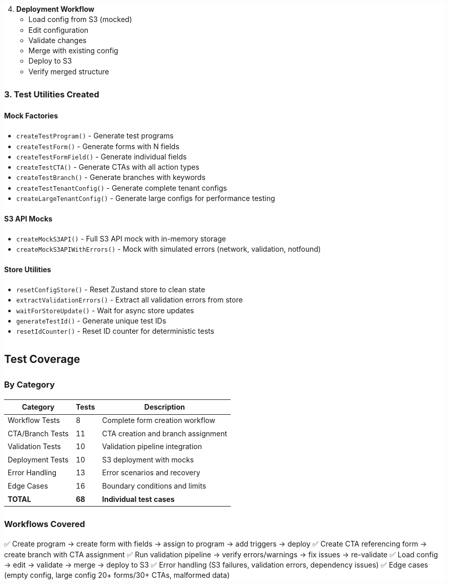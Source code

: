 4. **Deployment Workflow**
   - Load config from S3 (mocked)
   - Edit configuration
   - Validate changes
   - Merge with existing config
   - Deploy to S3
   - Verify merged structure

### 3. Test Utilities Created

#### Mock Factories
- `createTestProgram()` - Generate test programs
- `createTestForm()` - Generate forms with N fields
- `createTestFormField()` - Generate individual fields
- `createTestCTA()` - Generate CTAs with all action types
- `createTestBranch()` - Generate branches with keywords
- `createTestTenantConfig()` - Generate complete tenant configs
- `createLargeTenantConfig()` - Generate large configs for performance testing

#### S3 API Mocks
- `createMockS3API()` - Full S3 API mock with in-memory storage
- `createMockS3APIWithErrors()` - Mock with simulated errors (network, validation, notfound)

#### Store Utilities
- `resetConfigStore()` - Reset Zustand store to clean state
- `extractValidationErrors()` - Extract all validation errors from store
- `waitForStoreUpdate()` - Wait for async store updates
- `generateTestId()` - Generate unique test IDs
- `resetIdCounter()` - Reset ID counter for deterministic tests

## Test Coverage

### By Category
| Category | Tests | Description |
|----------|-------|-------------|
| Workflow Tests | 8 | Complete form creation workflow |
| CTA/Branch Tests | 11 | CTA creation and branch assignment |
| Validation Tests | 10 | Validation pipeline integration |
| Deployment Tests | 10 | S3 deployment with mocks |
| Error Handling | 13 | Error scenarios and recovery |
| Edge Cases | 16 | Boundary conditions and limits |
| **TOTAL** | **68** | **Individual test cases** |

### Workflows Covered
✅ Create program → create form with fields → assign to program → add triggers → deploy
✅ Create CTA referencing form → create branch with CTA assignment
✅ Run validation pipeline → verify errors/warnings → fix issues → re-validate
✅ Load config → edit → validate → merge → deploy to S3
✅ Error handling (S3 failures, validation errors, dependency issues)
✅ Edge cases (empty config, large config 20+ forms/30+ CTAs, malformed data)
